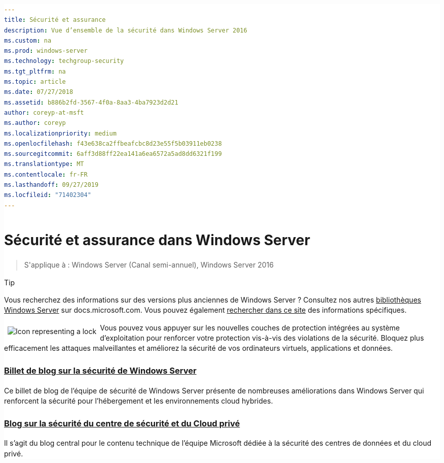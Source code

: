 ```yaml
---
title: Sécurité et assurance
description: Vue d’ensemble de la sécurité dans Windows Server 2016
ms.custom: na
ms.prod: windows-server
ms.technology: techgroup-security
ms.tgt_pltfrm: na
ms.topic: article
ms.date: 07/27/2018
ms.assetid: b886b2fd-3567-4f0a-8aa3-4ba7923d2d21
author: coreyp-at-msft
ms.author: coreyp
ms.localizationpriority: medium
ms.openlocfilehash: f43e638ca2ffbeafcbc8d23e55f5b03911eb0238
ms.sourcegitcommit: 6aff3d88ff22ea141a6ea6572a5ad8dd6321f199
ms.translationtype: MT
ms.contentlocale: fr-FR
ms.lasthandoff: 09/27/2019
ms.locfileid: "71402304"
---
```

# <a name="security-and-assurance-in-windows-server"></a>Sécurité et assurance dans Windows Server 

>S'applique à : Windows Server (Canal semi-annuel), Windows Server 2016

>[!TIP]
> Vous recherchez des informations sur des versions plus anciennes de Windows Server ? Consultez nos autres [bibliothèques Windows Server](/previous-versions/windows/) sur docs.microsoft.com. Vous pouvez également [rechercher dans ce site](https://docs.microsoft.com/search/index?search=Windows+Server&dataSource=previousVersions) des informations spécifiques.

<img src="../media/landing-icons/security.png" style='float:left; padding:.5em;' alt="Icon representing a lock"> Vous pouvez vous appuyer sur les nouvelles couches de protection intégrées au système d’exploitation pour renforcer votre protection vis-à-vis des violations de la sécurité. Bloquez plus efficacement les attaques malveillantes et améliorez la sécurité de vos ordinateurs virtuels, applications et données.


### <a name="windows-server-security-blog-posthttpsblogstechnetmicrosoftcomwindowsserver20160425ten-reasons-youll-love-windows-server-2016-8-security"></a>[Billet de blog sur la sécurité de Windows Server](https://blogs.technet.microsoft.com/windowsserver/2016/04/25/ten-reasons-youll-love-windows-server-2016-8-security/)
Ce billet de blog de l’équipe de sécurité de Windows Server présente de nombreuses améliorations dans Windows Server qui renforcent la sécurité pour l’hébergement et les environnements cloud hybrides.

### <a name="datacenter-and-private-cloud-security-bloghttpsblogstechnetmicrosoftcomdatacentersecurity"></a>[Blog sur la sécurité du centre de sécurité et du Cloud privé](https://blogs.technet.microsoft.com/datacentersecurity/)
Il s’agit du blog central pour le contenu technique de l’équipe Microsoft dédiée à la sécurité des centres de données et du cloud privé.                                    
